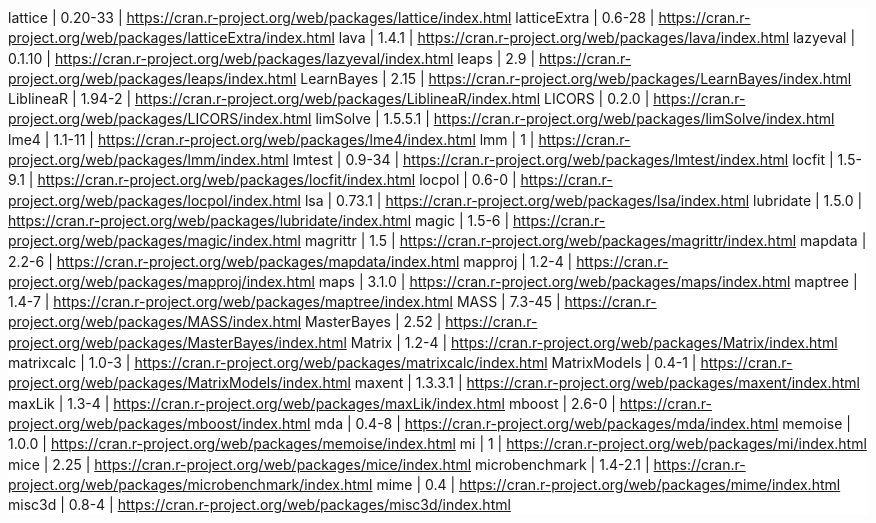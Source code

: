   lattice                 | 0.20-33       | <https://cran.r-project.org/web/packages/lattice/index.html>
  latticeExtra            | 0.6-28        | <https://cran.r-project.org/web/packages/latticeExtra/index.html>
  lava                    | 1.4.1         | <https://cran.r-project.org/web/packages/lava/index.html>
  lazyeval                | 0.1.10        | <https://cran.r-project.org/web/packages/lazyeval/index.html>
  leaps                   | 2.9           | <https://cran.r-project.org/web/packages/leaps/index.html>
  LearnBayes              | 2.15          | <https://cran.r-project.org/web/packages/LearnBayes/index.html>
  LiblineaR               | 1.94-2        | <https://cran.r-project.org/web/packages/LiblineaR/index.html>
  LICORS                  | 0.2.0         | <https://cran.r-project.org/web/packages/LICORS/index.html>
  limSolve                | 1.5.5.1       | <https://cran.r-project.org/web/packages/limSolve/index.html>
  lme4                    | 1.1-11        | <https://cran.r-project.org/web/packages/lme4/index.html>
  lmm                     | 1             | <https://cran.r-project.org/web/packages/lmm/index.html>
  lmtest                  | 0.9-34        | <https://cran.r-project.org/web/packages/lmtest/index.html>
  locfit                  | 1.5-9.1       | <https://cran.r-project.org/web/packages/locfit/index.html>
  locpol                  | 0.6-0         | <https://cran.r-project.org/web/packages/locpol/index.html>
  lsa                     | 0.73.1        | <https://cran.r-project.org/web/packages/lsa/index.html>
  lubridate               | 1.5.0         | <https://cran.r-project.org/web/packages/lubridate/index.html>
  magic                   | 1.5-6         | <https://cran.r-project.org/web/packages/magic/index.html>
  magrittr                | 1.5           | <https://cran.r-project.org/web/packages/magrittr/index.html>
  mapdata                 | 2.2-6         | <https://cran.r-project.org/web/packages/mapdata/index.html>
  mapproj                 | 1.2-4         | <https://cran.r-project.org/web/packages/mapproj/index.html>
  maps                    | 3.1.0         | <https://cran.r-project.org/web/packages/maps/index.html>
  maptree                 | 1.4-7         | <https://cran.r-project.org/web/packages/maptree/index.html>
  MASS                    | 7.3-45        | <https://cran.r-project.org/web/packages/MASS/index.html>
  MasterBayes             | 2.52          | <https://cran.r-project.org/web/packages/MasterBayes/index.html>
  Matrix                  | 1.2-4         | <https://cran.r-project.org/web/packages/Matrix/index.html>
  matrixcalc              | 1.0-3         | <https://cran.r-project.org/web/packages/matrixcalc/index.html>
  MatrixModels            | 0.4-1         | <https://cran.r-project.org/web/packages/MatrixModels/index.html>
  maxent                  | 1.3.3.1       | <https://cran.r-project.org/web/packages/maxent/index.html>
  maxLik                  | 1.3-4         | <https://cran.r-project.org/web/packages/maxLik/index.html>
  mboost                  | 2.6-0         | <https://cran.r-project.org/web/packages/mboost/index.html>
  mda                     | 0.4-8         | <https://cran.r-project.org/web/packages/mda/index.html>
  memoise                 | 1.0.0         | <https://cran.r-project.org/web/packages/memoise/index.html>
  mi                      | 1             | <https://cran.r-project.org/web/packages/mi/index.html>
  mice                    | 2.25          | <https://cran.r-project.org/web/packages/mice/index.html>
  microbenchmark          | 1.4-2.1       | <https://cran.r-project.org/web/packages/microbenchmark/index.html>
  mime                    | 0.4           | <https://cran.r-project.org/web/packages/mime/index.html>
  misc3d                  | 0.8-4         | <https://cran.r-project.org/web/packages/misc3d/index.html>